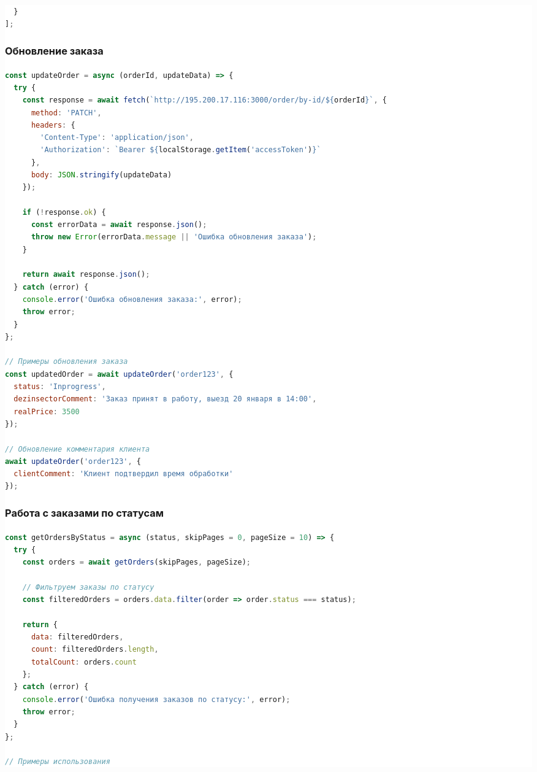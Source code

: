 ```javascript
  }
];
```

### Обновление заказа
```javascript
const updateOrder = async (orderId, updateData) => {
  try {
    const response = await fetch(`http://195.200.17.116:3000/order/by-id/${orderId}`, {
      method: 'PATCH',
      headers: {
        'Content-Type': 'application/json',
        'Authorization': `Bearer ${localStorage.getItem('accessToken')}`
      },
      body: JSON.stringify(updateData)
    });
    
    if (!response.ok) {
      const errorData = await response.json();
      throw new Error(errorData.message || 'Ошибка обновления заказа');
    }
    
    return await response.json();
  } catch (error) {
    console.error('Ошибка обновления заказа:', error);
    throw error;
  }
};

// Примеры обновления заказа
const updatedOrder = await updateOrder('order123', {
  status: 'Inprogress',
  dezinsectorComment: 'Заказ принят в работу, выезд 20 января в 14:00',
  realPrice: 3500
});

// Обновление комментария клиента
await updateOrder('order123', {
  clientComment: 'Клиент подтвердил время обработки'
});
```

### Работа с заказами по статусам
```javascript
const getOrdersByStatus = async (status, skipPages = 0, pageSize = 10) => {
  try {
    const orders = await getOrders(skipPages, pageSize);
    
    // Фильтруем заказы по статусу
    const filteredOrders = orders.data.filter(order => order.status === status);
    
    return {
      data: filteredOrders,
      count: filteredOrders.length,
      totalCount: orders.count
    };
  } catch (error) {
    console.error('Ошибка получения заказов по статусу:', error);
    throw error;
  }
};

// Примеры использования
```